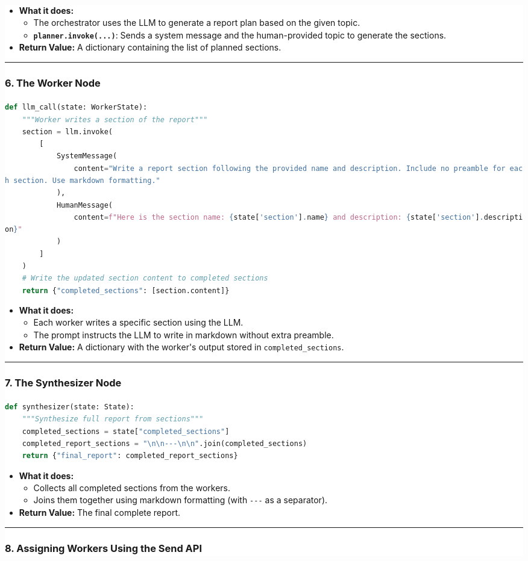 - **What it does:**
  - The orchestrator uses the LLM to generate a report plan based on the given topic.
  - **`planner.invoke(...)`**: Sends a system message and the human-provided topic to generate the sections.
- **Return Value:** A dictionary containing the list of planned sections.

---

### 6. **The Worker Node**

```python
def llm_call(state: WorkerState):
    """Worker writes a section of the report"""
    section = llm.invoke(
        [
            SystemMessage(
                content="Write a report section following the provided name and description. Include no preamble for each section. Use markdown formatting."
            ),
            HumanMessage(
                content=f"Here is the section name: {state['section'].name} and description: {state['section'].description}"
            )
        ]
    )
    # Write the updated section content to completed sections
    return {"completed_sections": [section.content]}
```

- **What it does:**
  - Each worker writes a specific section using the LLM.
  - The prompt instructs the LLM to write in markdown without extra preamble.
- **Return Value:** A dictionary with the worker's output stored in `completed_sections`.

---

### 7. **The Synthesizer Node**

```python
def synthesizer(state: State):
    """Synthesize full report from sections"""
    completed_sections = state["completed_sections"]
    completed_report_sections = "\n\n---\n\n".join(completed_sections)
    return {"final_report": completed_report_sections}
```

- **What it does:**
  - Collects all completed sections from the workers.
  - Joins them together using markdown formatting (with `---` as a separator).
- **Return Value:** The final complete report.

---

### 8. **Assigning Workers Using the Send API**
